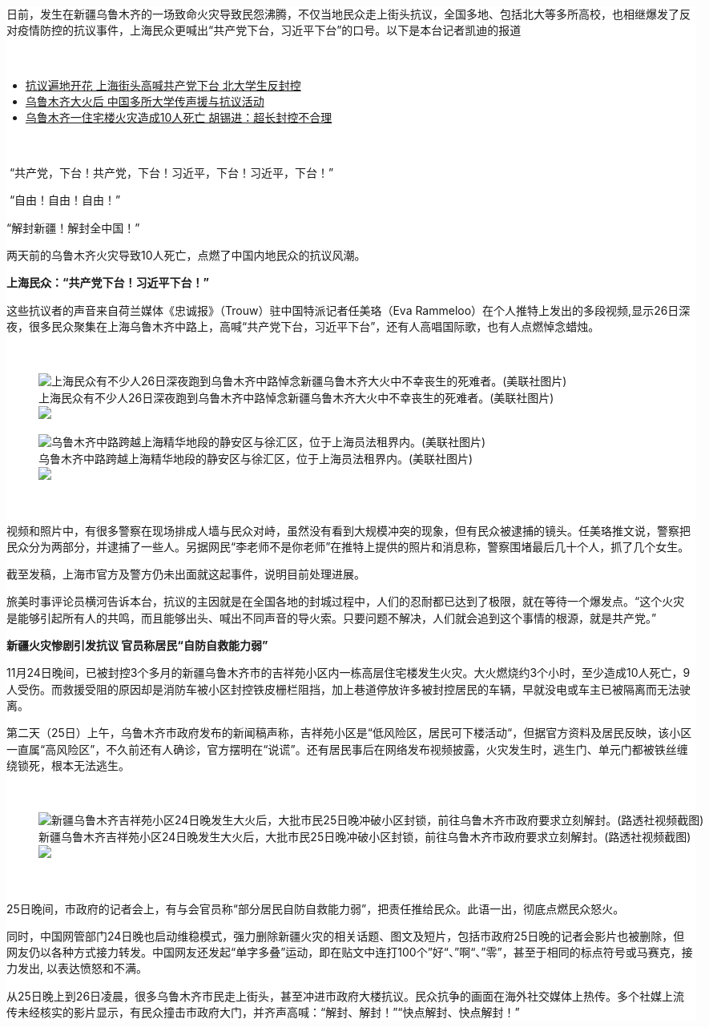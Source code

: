 <p><span style="font-weight: 400;">日前，发生在新疆乌鲁木齐的一场致命火灾导致民怨沸腾，不仅当地民众走上街头抗议，全国多地、包括北大等多所高校，也相继爆发了反对疫情防控的抗议事件，上海民众更喊出“共产党下台，习近平下台”的口号。以下是本台记者凯迪的报道</span></p><p><span class="result-title"> </span></p><ul><li><span style="font-weight: 400;"><a class="state-published" href="https://www.rfa.org/mandarin/Xinwen/8-11262022160403.html">抗议遍地开花 上海街头高喊共产党下台 北大学生反封控</a></span></li><li><a class="state-published" href="https://www.rfa.org/mandarin/Xinwen/1-11262022090451.html">乌鲁木齐大火后 中国多所大学传声援与抗议活动</a></li><li><a class="state-published" href="https://www.rfa.org/mandarin/Xinwen/1-11252022112130.html">乌鲁木齐一住宅楼火灾造成10人死亡 胡锡进：超长封控不合理</a></li></ul><p><span class="result-title"> </span></p><p><span style="font-weight: 400;"> “共产党，下台！共产党，下台！习近平，下台！习近平，下台！”</span></p><p><span style="font-weight: 400;"> “自由！自由！自由！”</span></p><p><span style="font-weight: 400;">“解封新疆！解封全中国！”</span></p><p><span style="font-weight: 400;">两天前的乌鲁木齐火灾导致10人死亡，点燃了</span><span style="font-weight: 400;">中国内地</span><span style="font-weight: 400;">民众的</span><span style="font-weight: 400;">抗议风潮</span><span style="font-weight: 400;">。</span></p><p><b>上海民众：“共产党下台！习近平下台！”</b></p><p><span style="font-weight: 400;">这些抗议者的声音来自荷兰媒体《忠诚报》（Trouw）驻中国特派记者任美珞（Eva Rammeloo）在个人推特上发出的多段视频,显示26日深夜，很多民众聚集在上海乌鲁木齐中路上，高喊“共产党下台，习近平下台”，还有人高唱国际歌，</span><span style="font-weight: 400;">也有人点燃悼念蜡烛。</span></p><p><span class="result-title"> </span></p><p><span style="font-weight: 400;"><figure class="image-richtext image-inline captioned" style="width:1024px;"><img alt="上海民众有不少人26日深夜跑到乌鲁木齐中路悼念新疆乌鲁木齐大火中不幸丧生的死难者。(美联社图片)" height="683" src="https://www.rfa.org/mandarin/yataibaodao/zhengzhi/m1126-kw-11262022213837.html/ap22330821190678.jpg/@@images/730e110b-ee62-4df5-86a6-6ed151c8633c.jpeg" title="AP22330821190678.jpg" width="1024"/><figcaption class="image-caption">上海民众有不少人26日深夜跑到乌鲁木齐中路悼念新疆乌鲁木齐大火中不幸丧生的死难者。(美联社图片)</figcaption><small></small><div id="zoomattribute"><a data-caption="上海民众有不少人26日深夜跑到乌鲁木齐中路悼念新疆乌鲁木齐大火中不幸丧生的死难者。(美联社图片)" data-fancybox="" href="https://www.rfa.org/mandarin/yataibaodao/zhengzhi/m1126-kw-11262022213837.html/ap22330821190678.jpg" id="single_image" title="上海民众有不少人26日深夜跑到乌鲁木齐中路悼念新疆乌鲁木齐大火中不幸丧生的死难者。(美联社图片)"><img src="/++plone++rfa-resources/img/icon-zoom.png"/></a></div></figure></span></p><p><span style="font-weight: 400;"><figure class="image-richtext image-inline captioned" style="width:1024px;"><img alt="乌鲁木齐中路跨越上海精华地段的静安区与徐汇区，位于上海员法租界内。(美联社图片)" height="682" src="https://www.rfa.org/mandarin/yataibaodao/zhengzhi/m1126-kw-11262022213837.html/ap22330821200576.jpg/@@images/c3ee7393-ed05-40cf-83db-cd03de76fd74.jpeg" title="AP22330821200576.jpg" width="1024"/><figcaption class="image-caption">乌鲁木齐中路跨越上海精华地段的静安区与徐汇区，位于上海员法租界内。(美联社图片)</figcaption><small></small><div id="zoomattribute"><a data-caption="乌鲁木齐中路跨越上海精华地段的静安区与徐汇区，位于上海员法租界内。(美联社图片)" data-fancybox="" href="https://www.rfa.org/mandarin/yataibaodao/zhengzhi/m1126-kw-11262022213837.html/ap22330821200576.jpg" id="single_image" title="乌鲁木齐中路跨越上海精华地段的静安区与徐汇区，位于上海员法租界内。(美联社图片)"><img src="/++plone++rfa-resources/img/icon-zoom.png"/></a></div></figure></span></p><p><span class="result-title"> </span></p><p><span style="font-weight: 400;">视频和照片中，有很多警察在现场排成人墙与民众对峙，虽然没有看到大规模冲突的现象，但有民众被逮捕的镜头。任美珞推文说，警察把民众分为两部分，并逮捕了一些人。另据网民“李老师不是你老师”在推特上提供的照片和消息称，</span><span style="font-weight: 400;">警察围堵最后几十个人，抓了几个女生。</span></p><p><span style="font-weight: 400;">截至发稿，上海市官方及警方仍未出面就这起事件，说明目前处理进展。</span></p><p>旅美时事评论员横河告诉本台，抗议的主因就是在全国各地的封城过程中，人们的忍耐都已达到了极限，就在等待一个爆发点。“这个火灾是能够引起所有人的共鸣，而且能够出头、喊出不同声音的导火索。只要问题不解决，人们就会追到这个事情的根源，就是共产党。”</p><p><span style="font-weight: 400;"></span></p><p><b>新疆火灾惨剧引发抗议 官员称居民“</b><b>自防自救能力弱”</b></p><p><span style="font-weight: 400;">11月24日晚间，已被封控3个多月的新疆乌鲁木齐市的吉祥苑小区内一栋高层住宅楼发生火灾。</span><span style="font-weight: 400;">大火</span><span style="font-weight: 400;">燃烧约3个小时，至少造成10人死亡，9人受伤。而救援受阻的原因却是消防车被小区封控铁皮栅栏阻挡，加上巷道停放许多被封控居民的车辆，早就没电或车主已被隔离而无法驶离。</span></p><p><span style="font-weight: 400;">第二天（25日）上午，乌鲁木齐市政府发布的新闻稿声称，吉祥苑小区是“低风险区，居民可下楼活动“，但据官方资料及居民反映，该小区一直属“高风险区”，不久前还有人确诊，官方摆明在“说谎”。还有居民事后在网络发布视频披露，火灾发生时，逃生门、单元门都被铁丝缠绕锁死，根本无法逃生。</span></p><p><span class="result-title"> </span></p><p><span style="font-weight: 400;"><figure class="image-richtext image-inline captioned" style="width:2000px;"><img alt="新疆乌鲁木齐吉祥苑小区24日晚发生大火后，大批市民25日晚冲破小区封锁，前往乌鲁木齐市政府要求立刻解封。(路透社视频截图)" height="1123" src="https://www.rfa.org/mandarin/yataibaodao/zhengzhi/m1126-kw-11262022213837.html/np_file_196140-1.jpeg/@@images/2f048e73-66a7-4eab-ae43-bf5e825c3bf9.jpeg" title="np_file_196140 (1).jpeg" width="2000"/><figcaption class="image-caption">新疆乌鲁木齐吉祥苑小区24日晚发生大火后，大批市民25日晚冲破小区封锁，前往乌鲁木齐市政府要求立刻解封。(路透社视频截图)</figcaption><small></small><div id="zoomattribute"><a data-caption="新疆乌鲁木齐吉祥苑小区24日晚发生大火后，大批市民25日晚冲破小区封锁，前往乌鲁木齐市政府要求立刻解封。(路透社视频截图)" data-fancybox="" href="https://www.rfa.org/mandarin/yataibaodao/zhengzhi/m1126-kw-11262022213837.html/np_file_196140-1.jpeg" id="single_image" title="新疆乌鲁木齐吉祥苑小区24日晚发生大火后，大批市民25日晚冲破小区封锁，前往乌鲁木齐市政府要求立刻解封。(路透社视频截图)"><img src="/++plone++rfa-resources/img/icon-zoom.png"/></a></div></figure></span></p><p><span class="result-title"> </span></p><p><span style="font-weight: 400;">25日晚间，市政府的记者会上，有与会官员称“部分居民自防自救能力弱”，把责任推给民众。此语一出，彻底点燃民众怒火。</span></p><p><span style="font-weight: 400;">同时，中国网管部门24日晚也启动维稳模式，强力删除新疆火灾的相关话题、图文及短片，包括市政府25日晚的记者会影片也被删除，但网友仍以各种方式接力转发。中国网友还发起“单字多叠”运动，即在贴文中连打100个”好“、”啊“、”零”，甚至于相同的标点符号或马赛克，接力发出, 以表达愤怒和不满。</span></p><p><span style="font-weight: 400;">从25日晚上到26日凌晨，很多乌鲁木齐市民走上街头，甚至冲进市政府大楼抗议。民众抗争的画面在海外社交媒体上热传。多个</span><span style="font-weight: 400;">社媒上流传未经核实的影片显示，</span><span style="font-weight: 400;">有民众撞击市政府大门，并齐声高喊：“解封、解封！”“快点解封、快点解封！”</span>